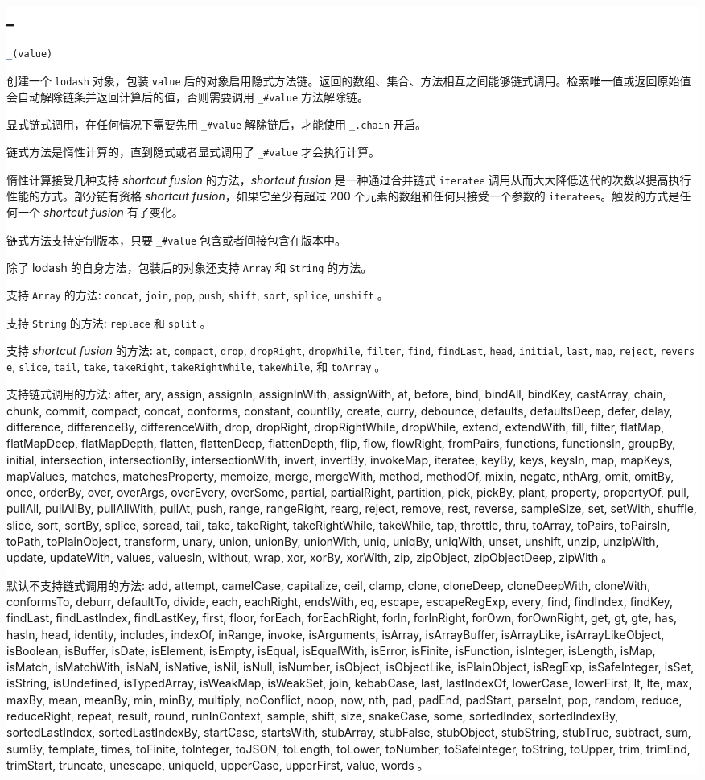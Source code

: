 ## _

```js
_(value)
```

创建一个 `lodash` 对象，包装 `value` 后的对象启用隐式方法链。返回的数组、集合、方法相互之间能够链式调用。检索唯一值或返回原始值会自动解除链条并返回计算后的值，否则需要调用 `_#value` 方法解除链。

显式链式调用，在任何情况下需要先用 `_#value` 解除链后，才能使用 `_.chain` 开启。

链式方法是惰性计算的，直到隐式或者显式调用了 `_#value` 才会执行计算。

惰性计算接受几种支持 *shortcut fusion* 的方法，*shortcut fusion* 是一种通过合并链式 `iteratee` 调用从而大大降低迭代的次数以提高执行性能的方式。部分链有资格 *shortcut fusion*，如果它至少有超过 200 个元素的数组和任何只接受一个参数的 `iteratees`。触发的方式是任何一个 *shortcut fusion* 有了变化。

链式方法支持定制版本，只要 `_#value` 包含或者间接包含在版本中。

除了 lodash 的自身方法，包装后的对象还支持 `Array` 和 `String` 的方法。

支持 `Array` 的方法: `concat`, `join`, `pop`, `push`, `shift`, `sort`, `splice`, `unshift` 。

支持 `String` 的方法: `replace` 和 `split` 。

支持 *shortcut fusion* 的方法: `at`, `compact`, `drop`, `dropRight`, `dropWhile`, `filter`, `find`, `findLast`, `head`, `initial`, `last`, `map`, `reject`, `reverse`, `slice`, `tail`, `take`, `takeRight`, `takeRightWhile`, `takeWhile`, 和 `toArray` 。

支持链式调用的方法: after, ary, assign, assignIn, assignInWith, assignWith, at, before, bind, bindAll, bindKey, castArray, chain, chunk, commit, compact, concat, conforms, constant, countBy, create, curry, debounce, defaults, defaultsDeep, defer, delay, difference, differenceBy, differenceWith, drop, dropRight, dropRightWhile, dropWhile, extend, extendWith, fill, filter, flatMap, flatMapDeep, flatMapDepth, flatten, flattenDeep, flattenDepth, flip, flow, flowRight, fromPairs, functions, functionsIn, groupBy, initial, intersection, intersectionBy, intersectionWith, invert, invertBy, invokeMap, iteratee, keyBy, keys, keysIn, map, mapKeys, mapValues, matches, matchesProperty, memoize, merge, mergeWith, method, methodOf, mixin, negate, nthArg, omit, omitBy, once, orderBy, over, overArgs, overEvery, overSome, partial, partialRight, partition, pick, pickBy, plant, property, propertyOf, pull, pullAll, pullAllBy, pullAllWith, pullAt, push, range, rangeRight, rearg, reject, remove, rest, reverse, sampleSize, set, setWith, shuffle, slice, sort, sortBy, splice, spread, tail, take, takeRight, takeRightWhile, takeWhile, tap, throttle, thru, toArray, toPairs, toPairsIn, toPath, toPlainObject, transform, unary, union, unionBy, unionWith, uniq, uniqBy, uniqWith, unset, unshift, unzip, unzipWith, update, updateWith, values, valuesIn, without, wrap, xor, xorBy, xorWith, zip, zipObject, zipObjectDeep, zipWith 。

默认不支持链式调用的方法: add, attempt, camelCase, capitalize, ceil, clamp, clone, cloneDeep, cloneDeepWith, cloneWith, conformsTo, deburr, defaultTo, divide, each, eachRight, endsWith, eq, escape, escapeRegExp, every, find, findIndex, findKey, findLast, findLastIndex, findLastKey, first, floor, forEach, forEachRight, forIn, forInRight, forOwn, forOwnRight, get, gt, gte, has, hasIn, head, identity, includes, indexOf, inRange, invoke, isArguments, isArray, isArrayBuffer, isArrayLike, isArrayLikeObject, isBoolean, isBuffer, isDate, isElement, isEmpty, isEqual, isEqualWith, isError, isFinite, isFunction, isInteger, isLength, isMap, isMatch, isMatchWith, isNaN, isNative, isNil, isNull, isNumber, isObject, isObjectLike, isPlainObject, isRegExp, isSafeInteger, isSet, isString, isUndefined, isTypedArray, isWeakMap, isWeakSet, join, kebabCase, last, lastIndexOf, lowerCase, lowerFirst, lt, lte, max, maxBy, mean, meanBy, min, minBy, multiply, noConflict, noop, now, nth, pad, padEnd, padStart, parseInt, pop, random, reduce, reduceRight, repeat, result, round, runInContext, sample, shift, size, snakeCase, some, sortedIndex, sortedIndexBy, sortedLastIndex, sortedLastIndexBy, startCase, startsWith, stubArray, stubFalse, stubObject, stubString, stubTrue, subtract, sum, sumBy, template, times, toFinite, toInteger, toJSON, toLength, toLower, toNumber, toSafeInteger, toString, toUpper, trim, trimEnd, trimStart, truncate, unescape, uniqueId, upperCase, upperFirst, value, words 。
